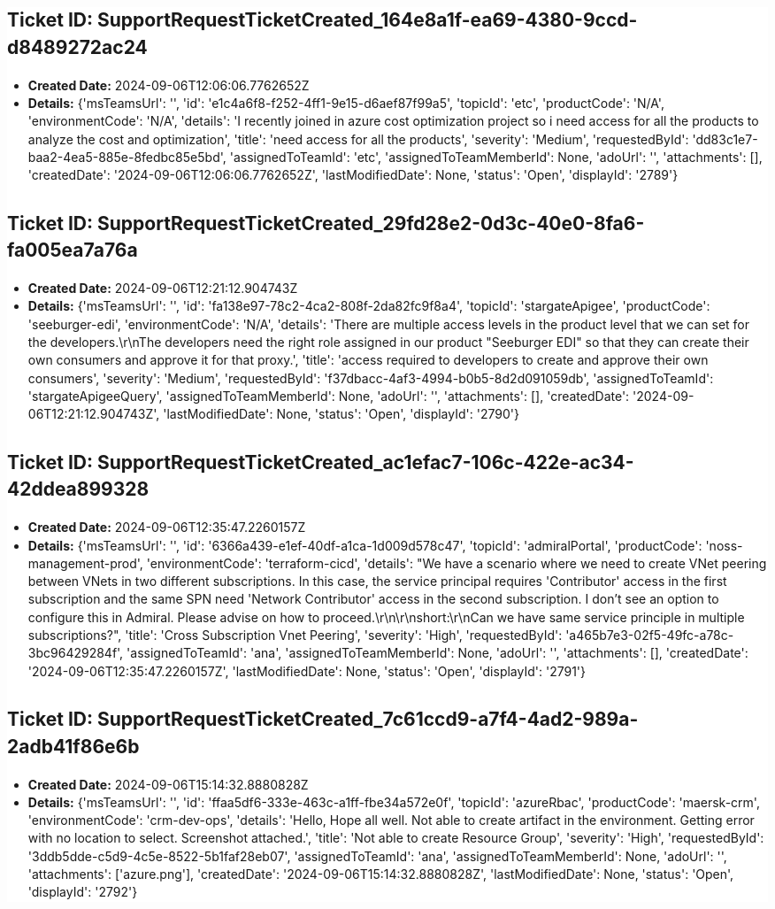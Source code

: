 ## Ticket ID: SupportRequestTicketCreated_164e8a1f-ea69-4380-9ccd-d8489272ac24
- **Created Date:** 2024-09-06T12:06:06.7762652Z
- **Details:** {'msTeamsUrl': '', 'id': 'e1c4a6f8-f252-4ff1-9e15-d6aef87f99a5', 'topicId': 'etc', 'productCode': 'N/A', 'environmentCode': 'N/A', 'details': 'I recently joined in azure cost optimization project  so i need access for all the products to analyze the cost and optimization', 'title': 'need access for all the products', 'severity': 'Medium', 'requestedById': 'dd83c1e7-baa2-4ea5-885e-8fedbc85e5bd', 'assignedToTeamId': 'etc', 'assignedToTeamMemberId': None, 'adoUrl': '', 'attachments': [], 'createdDate': '2024-09-06T12:06:06.7762652Z', 'lastModifiedDate': None, 'status': 'Open', 'displayId': '2789'}

## Ticket ID: SupportRequestTicketCreated_29fd28e2-0d3c-40e0-8fa6-fa005ea7a76a
- **Created Date:** 2024-09-06T12:21:12.904743Z
- **Details:** {'msTeamsUrl': '', 'id': 'fa138e97-78c2-4ca2-808f-2da82fc9f8a4', 'topicId': 'stargateApigee', 'productCode': 'seeburger-edi', 'environmentCode': 'N/A', 'details': 'There are multiple access levels in the product level that we can set for the developers.\r\nThe developers need the right role assigned in our product "Seeburger EDI" so that they can create their own consumers and approve it for  that proxy.', 'title': 'access required to developers to create and approve their own consumers', 'severity': 'Medium', 'requestedById': 'f37dbacc-4af3-4994-b0b5-8d2d091059db', 'assignedToTeamId': 'stargateApigeeQuery', 'assignedToTeamMemberId': None, 'adoUrl': '', 'attachments': [], 'createdDate': '2024-09-06T12:21:12.904743Z', 'lastModifiedDate': None, 'status': 'Open', 'displayId': '2790'}

## Ticket ID: SupportRequestTicketCreated_ac1efac7-106c-422e-ac34-42ddea899328
- **Created Date:** 2024-09-06T12:35:47.2260157Z
- **Details:** {'msTeamsUrl': '', 'id': '6366a439-e1ef-40df-a1ca-1d009d578c47', 'topicId': 'admiralPortal', 'productCode': 'noss-management-prod', 'environmentCode': 'terraform-cicd', 'details': "We have a scenario where we need to create VNet peering between VNets in two different subscriptions. In this case, the service principal requires 'Contributor' access in the first subscription and the same SPN need 'Network Contributor' access in the second subscription. I don’t see an option to configure this in Admiral. Please advise on how to proceed.\r\n\r\nshort:\r\nCan we have same service principle in multiple subscriptions?", 'title': 'Cross Subscription Vnet Peering', 'severity': 'High', 'requestedById': 'a465b7e3-02f5-49fc-a78c-3bc96429284f', 'assignedToTeamId': 'ana', 'assignedToTeamMemberId': None, 'adoUrl': '', 'attachments': [], 'createdDate': '2024-09-06T12:35:47.2260157Z', 'lastModifiedDate': None, 'status': 'Open', 'displayId': '2791'}

## Ticket ID: SupportRequestTicketCreated_7c61ccd9-a7f4-4ad2-989a-2adb41f86e6b
- **Created Date:** 2024-09-06T15:14:32.8880828Z
- **Details:** {'msTeamsUrl': '', 'id': 'ffaa5df6-333e-463c-a1ff-fbe34a572e0f', 'topicId': 'azureRbac', 'productCode': 'maersk-crm', 'environmentCode': 'crm-dev-ops', 'details': 'Hello, Hope all well. Not able to create artifact in the environment. Getting error with no location to select. Screenshot attached.', 'title': 'Not able to create Resource Group', 'severity': 'High', 'requestedById': '3ddb5dde-c5d9-4c5e-8522-5b1faf28eb07', 'assignedToTeamId': 'ana', 'assignedToTeamMemberId': None, 'adoUrl': '', 'attachments': ['azure.png'], 'createdDate': '2024-09-06T15:14:32.8880828Z', 'lastModifiedDate': None, 'status': 'Open', 'displayId': '2792'}
